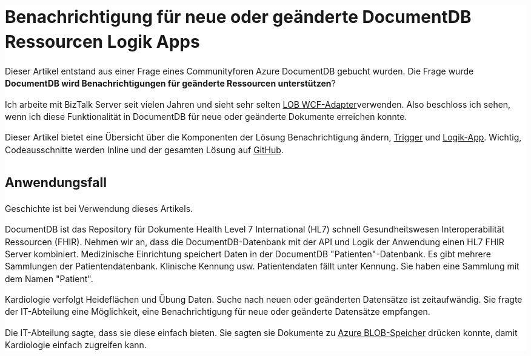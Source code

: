 <properties 
    pageTitle="DocumentDB Logik Apps mit Benachrichtigung ändern | Microsoft Azure" 
    description="." 
    keywords="Benachrichtigung ändern"
    services="documentdb" 
    authors="hedidin" 
    manager="jhubbard" 
    editor="mimig" 
    documentationCenter=""/>

<tags 
    ms.service="documentdb" 
    ms.workload="data-services" 
    ms.tgt_pltfrm="na" 
    ms.devlang="rest-api" 
    ms.topic="article" 
    ms.date="09/23/2016" 
    ms.author="b-hoedid"/>

# <a name="notifications-for-new-or-changed-documentdb-resources-using-logic-apps"></a>Benachrichtigung für neue oder geänderte DocumentDB Ressourcen Logik Apps

Dieser Artikel entstand aus einer Frage eines Communityforen Azure DocumentDB gebucht wurden. Die Frage wurde **DocumentDB wird Benachrichtigungen für geänderte Ressourcen unterstützen**?

Ich arbeite mit BizTalk Server seit vielen Jahren und sieht sehr selten [LOB WCF-Adapter](https://msdn.microsoft.com/library/bb798128.aspx)verwenden. Also beschloss ich sehen, wenn ich diese Funktionalität in DocumentDB für neue oder geänderte Dokumente erreichen konnte.

Dieser Artikel bietet eine Übersicht über die Komponenten der Lösung Benachrichtigung ändern, [Trigger](documentdb-programming.md#trigger) und [Logik-App](../app-service-logic/app-service-logic-what-are-logic-apps.md). Wichtig, Codeausschnitte werden Inline und der gesamten Lösung auf [GitHub](https://github.com/HEDIDIN/DocDbNotifications).

## <a name="use-case"></a>Anwendungsfall

Geschichte ist bei Verwendung dieses Artikels.

DocumentDB ist das Repository für Dokumente Health Level 7 International (HL7) schnell Gesundheitswesen Interoperabilität Ressourcen (FHIR). Nehmen wir an, dass die DocumentDB-Datenbank mit der API und Logik der Anwendung einen HL7 FHIR Server kombiniert.  Medizinische Einrichtung speichert Daten in der DocumentDB "Patienten"-Datenbank. Es gibt mehrere Sammlungen der Patientendatenbank. Klinische Kennung usw. Patientendaten fällt unter Kennung.  Sie haben eine Sammlung mit dem Namen "Patient".

Kardiologie verfolgt Heideflächen und Übung Daten. Suche nach neuen oder geänderten Datensätze ist zeitaufwändig. Sie fragte der IT-Abteilung eine Möglichkeit, eine Benachrichtigung für neue oder geänderte Datensätze empfangen.  

Die IT-Abteilung sagte, dass sie diese einfach bieten. Sie sagten sie Dokumente zu [Azure BLOB-Speicher](https://azure.microsoft.com/services/storage/) drücken konnte, damit Kardiologie einfach zugreifen kann.
